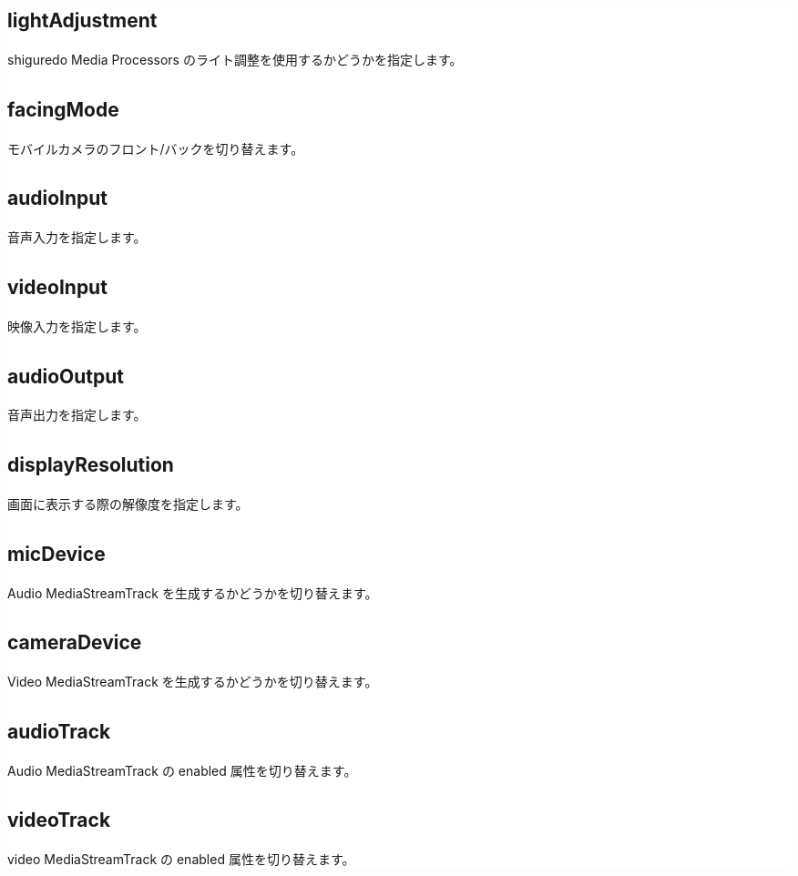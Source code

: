 ## lightAdjustment
shiguredo Media Processors のライト調整を使用するかどうかを指定します。


## facingMode
モバイルカメラのフロント/バックを切り替えます。


## audioInput
音声入力を指定します。


## videoInput
映像入力を指定します。


## audioOutput
音声出力を指定します。


## displayResolution
画面に表示する際の解像度を指定します。


## micDevice
Audio MediaStreamTrack を生成するかどうかを切り替えます。


## cameraDevice
Video MediaStreamTrack を生成するかどうかを切り替えます。


## audioTrack
Audio MediaStreamTrack の enabled 属性を切り替えます。


## videoTrack
video MediaStreamTrack の enabled 属性を切り替えます。


